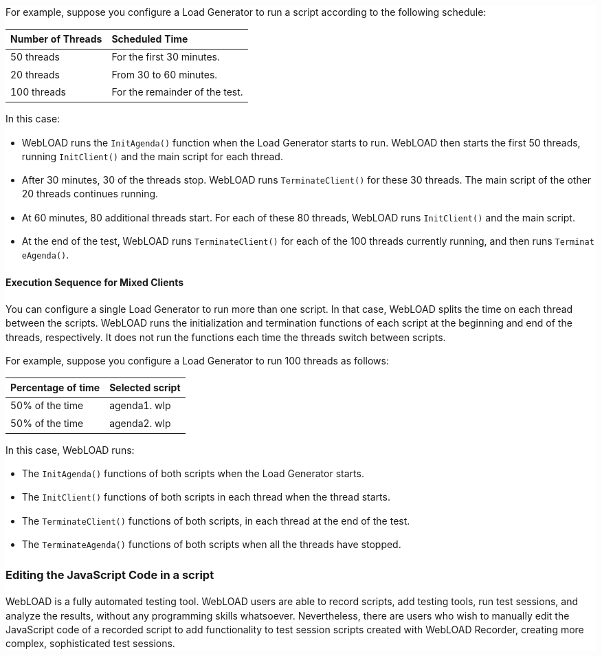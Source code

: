 For example, suppose you configure a Load Generator to run a script according to the following schedule:

|**Number of Threads**|**Scheduled Time**|
| :- | :- |
|50 threads|For the first 30 minutes.|
|20 threads|From 30 to 60 minutes.|
|100 threads|For the remainder of the test.|


In this case:

- WebLOAD runs the `InitAgenda()` function when the Load Generator starts to run. WebLOAD then starts the first 50 threads, running `InitClient()` and the main script for each thread.

- After 30 minutes, 30 of the threads stop. WebLOAD runs `TerminateClient()` for these 30 threads. The main script of the other 20 threads continues running.

- At 60 minutes, 80 additional threads start. For each of these 80 threads, WebLOAD runs `InitClient()` and the main script.

- At the end of the test, WebLOAD runs `TerminateClient()` for each of the 100 threads currently running, and then runs `TerminateAgenda()`.

#### Execution Sequence for Mixed Clients

You can configure a single Load Generator to run more than one script. In that case, WebLOAD splits the time on each thread between the scripts. WebLOAD runs the initialization and termination functions of each script at the beginning and end of the threads, respectively. It does not run the functions each time the threads switch between scripts.

For example, suppose you configure a Load Generator to run 100 threads as follows:

|**Percentage of time**|**Selected script**|
| :- | :- |
|50% of the time|agenda1. wlp|
|50% of the time|agenda2. wlp|


In this case, WebLOAD runs:

- The `InitAgenda()` functions of both scripts when the Load Generator starts.

- The `InitClient()` functions of both scripts in each thread when the thread starts.
- The `TerminateClient()` functions of both scripts, in each thread at the end of the test.
- The `TerminateAgenda()` functions of both scripts when all the threads have stopped.



### Editing the JavaScript Code in a script
WebLOAD is a fully automated testing tool. WebLOAD users are able to record scripts, add testing tools, run test sessions, and analyze the results, without any programming skills whatsoever. Nevertheless, there are users who wish to manually edit the JavaScript code of a recorded script to add functionality to test session scripts created with WebLOAD Recorder, creating more complex, sophisticated test sessions.
